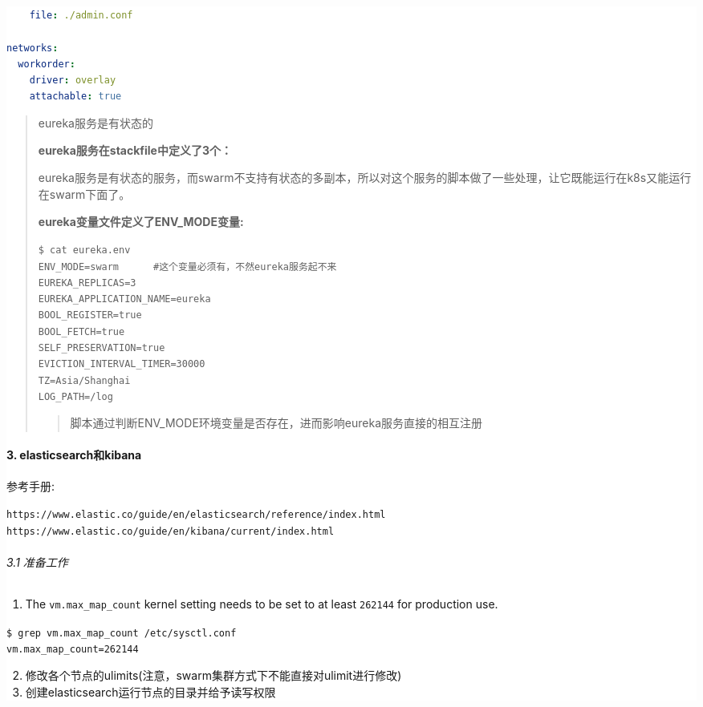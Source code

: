 ```yaml
    file: ./admin.conf

networks:
  workorder:
    driver: overlay
    attachable: true
```

> eureka服务是有状态的
>
> **eureka服务在stackfile中定义了3个：**
>
> eureka服务是有状态的服务，而swarm不支持有状态的多副本，所以对这个服务的脚本做了一些处理，让它既能运行在k8s又能运行在swarm下面了。
>
> **eureka变量文件定义了ENV_MODE变量:**
>
> ```shell
> $ cat eureka.env
> ENV_MODE=swarm      #这个变量必须有，不然eureka服务起不来
> EUREKA_REPLICAS=3
> EUREKA_APPLICATION_NAME=eureka
> BOOL_REGISTER=true
> BOOL_FETCH=true
> SELF_PRESERVATION=true
> EVICTION_INTERVAL_TIMER=30000
> TZ=Asia/Shanghai
> LOG_PATH=/log
> ```
>
> > 脚本通过判断ENV_MODE环境变量是否存在，进而影响eureka服务直接的相互注册





#### 3. elasticsearch和kibana

参考手册:

```
https://www.elastic.co/guide/en/elasticsearch/reference/index.html
https://www.elastic.co/guide/en/kibana/current/index.html
```



###### 3.1 准备工作

1. The `vm.max_map_count` kernel setting needs to be set to at least `262144` for production use. 

```
$ grep vm.max_map_count /etc/sysctl.conf
vm.max_map_count=262144
```

2. 修改各个节点的ulimits(注意，swarm集群方式下不能直接对ulimit进行修改)
3. 创建elasticsearch运行节点的目录并给予读写权限

